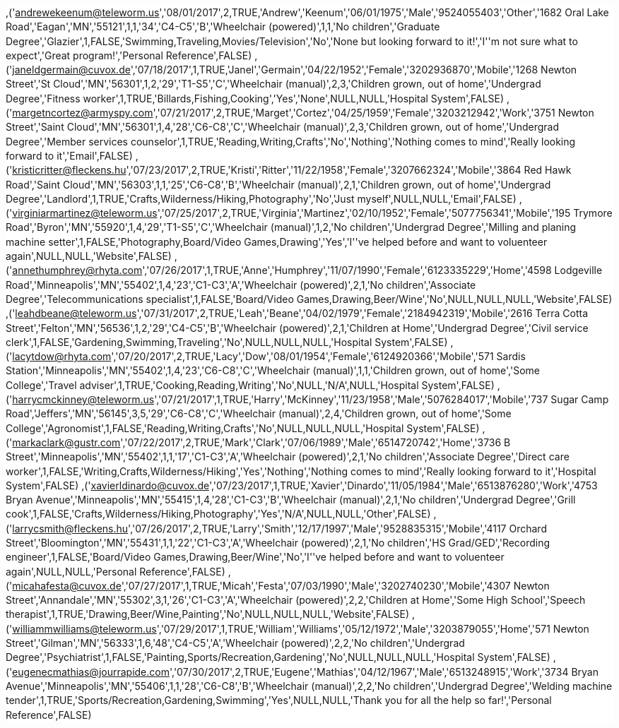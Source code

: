 ,('andrewekeenum@teleworm.us','08/01/2017',2,TRUE,'Andrew','Keenum','06/01/1975','Male','9524055403','Other','1682 Oral Lake Road','Eagan','MN','55121',1,1,'34','C4-C5','B','Wheelchair (powered)',1,1,'No children','Graduate Degree','Glazier',1,FALSE,'Swimming,Traveling,Movies/Television','No','None but looking forward to it!','I''m not sure what to expect','Great program!','Personal Reference',FALSE)
,('janeldgermain@cuvox.de','07/18/2017',1,TRUE,'Janel','Germain','04/22/1952','Female','3202936870','Mobile','1268 Newton Street','St Cloud','MN','56301',1,2,'29','T1-S5','C','Wheelchair (manual)',2,3,'Children grown, out of home','Undergrad Degree','Fitness worker',1,TRUE,'Billards,Fishing,Cooking','Yes','None',NULL,NULL,'Hospital System',FALSE)
,('margetncortez@armyspy.com','07/21/2017',2,TRUE,'Marget','Cortez','04/25/1959','Female','3203212942','Work','3751 Newton Street','Saint Cloud','MN','56301',1,4,'28','C6-C8','C','Wheelchair (manual)',2,3,'Children grown, out of home','Undergrad Degree','Member services counselor',1,TRUE,'Reading,Writing,Crafts','No','Nothing','Nothing comes to mind','Really looking forward to it','Email',FALSE)
,('kristicritter@fleckens.hu','07/23/2017',2,TRUE,'Kristi','Ritter','11/22/1958','Female','3207662324','Mobile','3864 Red Hawk Road','Saint Cloud','MN','56303',1,1,'25','C6-C8','B','Wheelchair (manual)',2,1,'Children grown, out of home','Undergrad Degree','Landlord',1,TRUE,'Crafts,Wilderness/Hiking,Photography','No','Just myself',NULL,NULL,'Email',FALSE)
,('virginiarmartinez@teleworm.us','07/25/2017',2,TRUE,'Virginia','Martinez','02/10/1952','Female','5077756341','Mobile','195 Trymore Road','Byron','MN','55920',1,4,'29','T1-S5','C','Wheelchair (manual)',1,2,'No children','Undergrad Degree','Milling and planing machine setter',1,FALSE,'Photography,Board/Video Games,Drawing','Yes','I''ve helped before and want to voluenteer again',NULL,NULL,'Website',FALSE)
,('annethumphrey@rhyta.com','07/26/2017',1,TRUE,'Anne','Humphrey','11/07/1990','Female','6123335229','Home','4598 Lodgeville Road','Minneapolis','MN','55402',1,4,'23','C1-C3','A','Wheelchair (powered)',2,1,'No children','Associate Degree','Telecommunications specialist',1,FALSE,'Board/Video Games,Drawing,Beer/Wine','No',NULL,NULL,NULL,'Website',FALSE)
,('leahdbeane@teleworm.us','07/31/2017',2,TRUE,'Leah','Beane','04/02/1979','Female','2184942319','Mobile','2616 Terra Cotta Street','Felton','MN','56536',1,2,'29','C4-C5','B','Wheelchair (powered)',2,1,'Children at Home','Undergrad Degree','Civil service clerk',1,FALSE,'Gardening,Swimming,Traveling','No',NULL,NULL,NULL,'Hospital System',FALSE)
,('lacytdow@rhyta.com','07/20/2017',2,TRUE,'Lacy','Dow','08/01/1954','Female','6124920366','Mobile','571 Sardis Station','Minneapolis','MN','55402',1,4,'23','C6-C8','C','Wheelchair (manual)',1,1,'Children grown, out of home','Some College','Travel adviser',1,TRUE,'Cooking,Reading,Writing','No',NULL,'N/A',NULL,'Hospital System',FALSE)
,('harrycmckinney@teleworm.us','07/21/2017',1,TRUE,'Harry','McKinney','11/23/1958','Male','5076284017','Mobile','737 Sugar Camp Road','Jeffers','MN','56145',3,5,'29','C6-C8','C','Wheelchair (manual)',2,4,'Children grown, out of home','Some College','Agronomist',1,FALSE,'Reading,Writing,Crafts','No',NULL,NULL,NULL,'Hospital System',FALSE)
,('markaclark@gustr.com','07/22/2017',2,TRUE,'Mark','Clark','07/06/1989','Male','6514720742','Home','3736 B Street','Minneapolis','MN','55402',1,1,'17','C1-C3','A','Wheelchair (powered)',2,1,'No children','Associate Degree','Direct care worker',1,FALSE,'Writing,Crafts,Wilderness/Hiking','Yes','Nothing','Nothing comes to mind','Really looking forward to it','Hospital System',FALSE)
,('xavierldinardo@cuvox.de','07/23/2017',1,TRUE,'Xavier','Dinardo','11/05/1984','Male','6513876280','Work','4753 Bryan Avenue','Minneapolis','MN','55415',1,4,'28','C1-C3','B','Wheelchair (manual)',2,1,'No children','Undergrad Degree','Grill cook',1,FALSE,'Crafts,Wilderness/Hiking,Photography','Yes','N/A',NULL,NULL,'Other',FALSE)
,('larrycsmith@fleckens.hu','07/26/2017',2,TRUE,'Larry','Smith','12/17/1997','Male','9528835315','Mobile','4117 Orchard Street','Bloomington','MN','55431',1,1,'22','C1-C3','A','Wheelchair (powered)',2,1,'No children','HS Grad/GED','Recording engineer',1,FALSE,'Board/Video Games,Drawing,Beer/Wine','No','I''ve helped before and want to voluenteer again',NULL,NULL,'Personal Reference',FALSE)
,('micahafesta@cuvox.de','07/27/2017',1,TRUE,'Micah','Festa','07/03/1990','Male','3202740230','Mobile','4307 Newton Street','Annandale','MN','55302',3,1,'26','C1-C3','A','Wheelchair (powered)',2,2,'Children at Home','Some High School','Speech therapist',1,TRUE,'Drawing,Beer/Wine,Painting','No',NULL,NULL,NULL,'Website',FALSE)
,('williammwilliams@teleworm.us','07/29/2017',1,TRUE,'William','Williams','05/12/1972','Male','3203879055','Home','571 Newton Street','Gilman','MN','56333',1,6,'48','C4-C5','A','Wheelchair (powered)',2,2,'No children','Undergrad Degree','Psychiatrist',1,FALSE,'Painting,Sports/Recreation,Gardening','No',NULL,NULL,NULL,'Hospital System',FALSE)
,('eugenecmathias@jourrapide.com','07/30/2017',2,TRUE,'Eugene','Mathias','04/12/1967','Male','6513248915','Work','3734 Bryan Avenue','Minneapolis','MN','55406',1,1,'28','C6-C8','B','Wheelchair (manual)',2,2,'No children','Undergrad Degree','Welding machine tender',1,TRUE,'Sports/Recreation,Gardening,Swimming','Yes',NULL,NULL,'Thank you for all the help so far!','Personal Reference',FALSE)